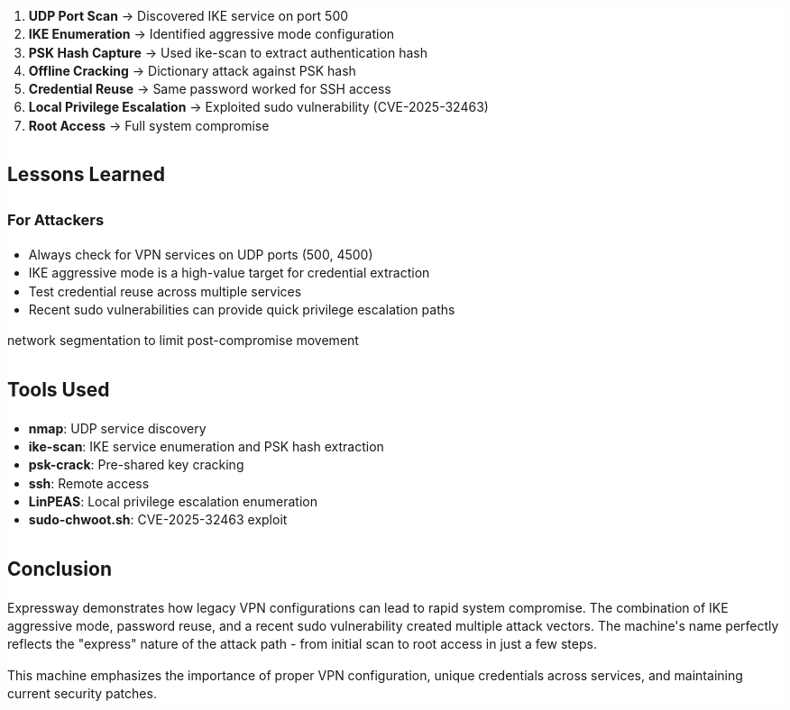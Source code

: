 1. **UDP Port Scan** → Discovered IKE service on port 500
2. **IKE Enumeration** → Identified aggressive mode configuration
3. **PSK Hash Capture** → Used ike-scan to extract authentication hash
4. **Offline Cracking** → Dictionary attack against PSK hash
5. **Credential Reuse** → Same password worked for SSH access
6. **Local Privilege Escalation** → Exploited sudo vulnerability (CVE-2025-32463)
7. **Root Access** → Full system compromise

## Lessons Learned

### For Attackers
- Always check for VPN services on UDP ports (500, 4500)
- IKE aggressive mode is a high-value target for credential extraction
- Test credential reuse across multiple services
- Recent sudo vulnerabilities can provide quick privilege escalation paths

 network segmentation to limit post-compromise movement

## Tools Used
- **nmap**: UDP service discovery
- **ike-scan**: IKE service enumeration and PSK hash extraction
- **psk-crack**: Pre-shared key cracking
- **ssh**: Remote access
- **LinPEAS**: Local privilege escalation enumeration
- **sudo-chwoot.sh**: CVE-2025-32463 exploit


## Conclusion

Expressway demonstrates how legacy VPN configurations can lead to rapid system compromise. The combination of IKE aggressive mode, password reuse, and a recent sudo vulnerability created multiple attack vectors. The machine's name perfectly reflects the "express" nature of the attack path - from initial scan to root access in just a few steps.

This machine emphasizes the importance of proper VPN configuration, unique credentials across services, and maintaining current security patches.